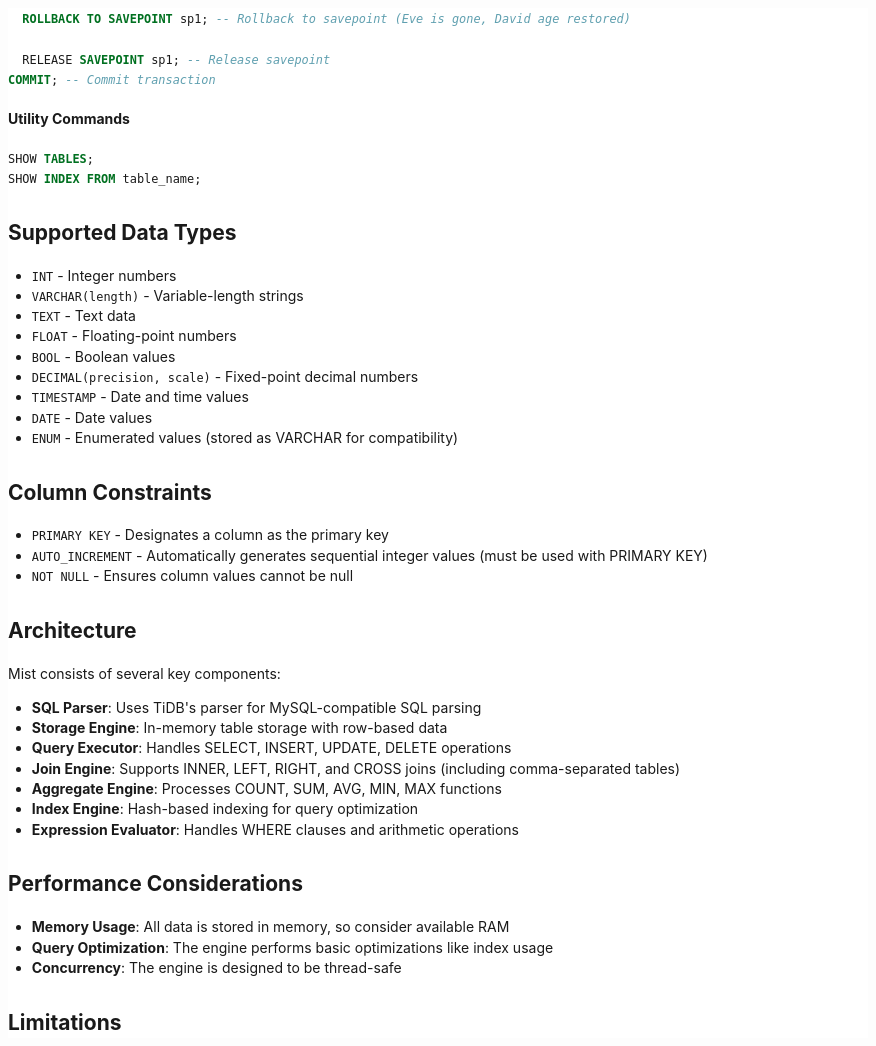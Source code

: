 ```sql
  ROLLBACK TO SAVEPOINT sp1; -- Rollback to savepoint (Eve is gone, David age restored)

  RELEASE SAVEPOINT sp1; -- Release savepoint
COMMIT; -- Commit transaction
```

#### Utility Commands
```sql
SHOW TABLES;
SHOW INDEX FROM table_name;
```

## Supported Data Types

- `INT` - Integer numbers
- `VARCHAR(length)` - Variable-length strings
- `TEXT` - Text data
- `FLOAT` - Floating-point numbers
- `BOOL` - Boolean values
- `DECIMAL(precision, scale)` - Fixed-point decimal numbers
- `TIMESTAMP` - Date and time values
- `DATE` - Date values
- `ENUM` - Enumerated values (stored as VARCHAR for compatibility)

## Column Constraints

- `PRIMARY KEY` - Designates a column as the primary key
- `AUTO_INCREMENT` - Automatically generates sequential integer values (must be used with PRIMARY KEY)
- `NOT NULL` - Ensures column values cannot be null

## Architecture

Mist consists of several key components:

- **SQL Parser**: Uses TiDB's parser for MySQL-compatible SQL parsing
- **Storage Engine**: In-memory table storage with row-based data
- **Query Executor**: Handles SELECT, INSERT, UPDATE, DELETE operations
- **Join Engine**: Supports INNER, LEFT, RIGHT, and CROSS joins (including comma-separated tables)
- **Aggregate Engine**: Processes COUNT, SUM, AVG, MIN, MAX functions
- **Index Engine**: Hash-based indexing for query optimization
- **Expression Evaluator**: Handles WHERE clauses and arithmetic operations

## Performance Considerations

- **Memory Usage**: All data is stored in memory, so consider available RAM
- **Query Optimization**: The engine performs basic optimizations like index usage
- **Concurrency**: The engine is designed to be thread-safe

## Limitations

